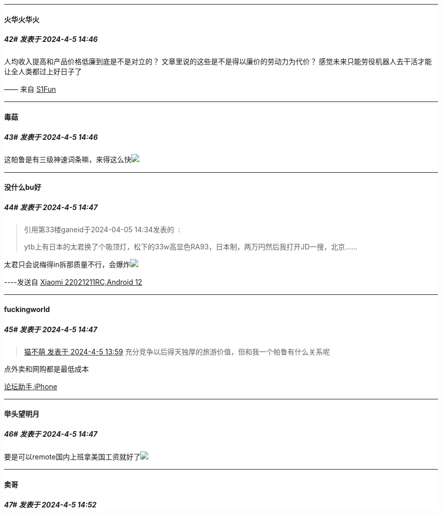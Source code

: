 *****

####  火华火华火  
##### 42#       发表于 2024-4-5 14:46

人均收入提高和产品价格低廉到底是不是对立的？
文章里说的这些是不是得以廉价的劳动力为代价？
感觉未来只能劳役机器人去干活才能让全人类都过上好日子了

—— 来自 [S1Fun](https://s1fun.koalcat.com)

*****

####  毒菇  
##### 43#       发表于 2024-4-5 14:46

这帕鲁是有三级神速词条嘛，来得这么快<img src="https://static.saraba1st.com/image/smiley/face2017/067.png" referrerpolicy="no-referrer">

*****

####  没什么bu好  
##### 44#       发表于 2024-4-5 14:47

<blockquote>引用第33楼ganeid于2024-04-05 14:34发表的  :

ytb上有日本的太君换了个吸顶灯，松下的33w高显色RA93，日本制，两万円然后我打开JD一搜，北京......</blockquote>
太君只会说梅得in拆那质量不行，会爆炸<img src="https://static.saraba1st.com/image/smiley/face2017/067.png" referrerpolicy="no-referrer">

----发送自 [Xiaomi 22021211RC,Android 12](http://stage1.5j4m.com/?1.37)

*****

####  fuckingworld  
##### 45#       发表于 2024-4-5 14:47

<blockquote><a href="httphttps://bbs.saraba1st.com/2b/forum.php?mod=redirect&amp;goto=findpost&amp;pid=64489847&amp;ptid=2178630" target="_blank">猫不萌 发表于 2024-4-5 13:59</a>
充分竞争以后得天独厚的旅游价值，但和我一个帕鲁有什么关系呢</blockquote>
点外卖和网购都是最低成本

[论坛助手,iPhone](https://bbs.saraba1st.com/2b/forum.php?mod=viewthread&amp;tid=2029836)

*****

####  举头望明月  
##### 46#       发表于 2024-4-5 14:47

要是可以remote国内上班拿美国工资就好了<img src="https://static.saraba1st.com/image/smiley/face2017/055.png" referrerpolicy="no-referrer">


*****

####  卖哥  
##### 47#       发表于 2024-4-5 14:52
